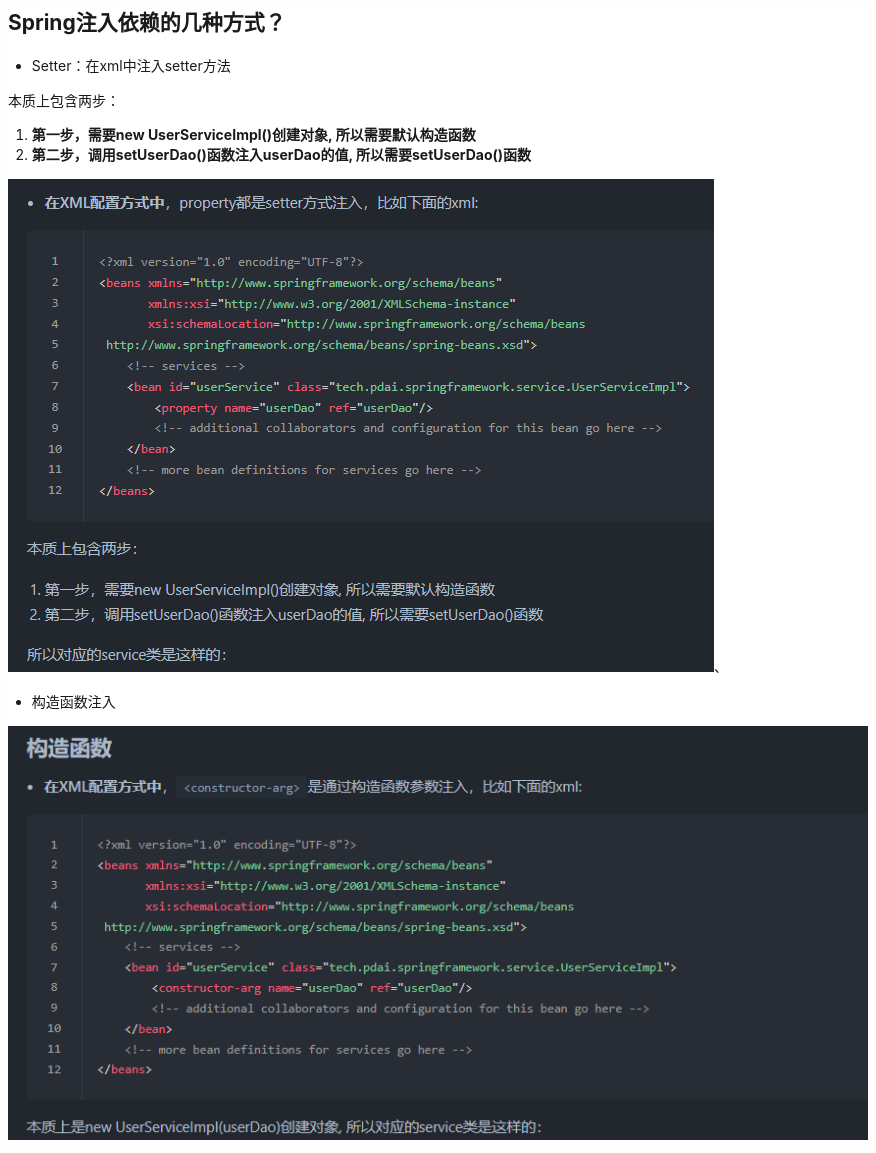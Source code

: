 

## Spring注入依赖的几种方式？

- Setter：在xml中注入setter方法

本质上包含两步：

1. **第一步，需要new UserServiceImpl()创建对象, 所以需要默认构造函数**
2. **第二步，调用setUserDao()函数注入userDao的值, 所以需要setUserDao()函数**

![image-20250109093938337](https://raw.githubusercontent.com/xiechen274/ChenCsNote/images/images/image-20250109093938337.png)、

- 构造函数注入

![image-20250109094055803](https://raw.githubusercontent.com/xiechen274/ChenCsNote/images/images/image-20250109094055803.png)

